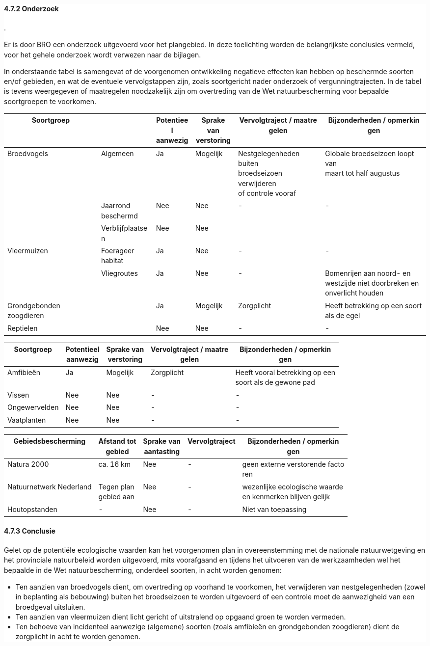 #### **4.7.2 Onderzoek**

.

Er is door BRO een onderzoek uitgevoerd voor het plangebied. In deze toelichting worden de belangrijkste conclusies vermeld, voor het gehele onderzoek wordt verwezen naar de bijlagen.

In onderstaande tabel is samengevat of de voorgenomen ontwikkeling negatieve effecten kan hebben op beschermde soorten en/of gebieden, en wat de eventuele vervolgstappen zijn, zoals soortgericht nader onderzoek of vergunningtrajecten. In de tabel is tevens weergegeven of maatregelen noodzakelijk zijn om overtreding van de Wet natuurbescherming voor bepaalde soortgroepen te voorkomen.

| Soortgroep               |                       | Potentieel<br>aanwezig | Sprake van<br>verstoring | Vervolgtraject / maatre<br>gelen                                          | Bijzonderheden / opmerkin<br>gen                                              |
|--------------------------|-----------------------|------------------------|--------------------------|---------------------------------------------------------------------------|-------------------------------------------------------------------------------|
| Broedvogels              | Algemeen              | Ja                     | Mogelijk                 | Nestgelegenheden buiten<br>broedseizoen verwijderen<br>of controle vooraf | Globale broedseizoen loopt van<br>maart tot half augustus                     |
|                          | Jaarrond<br>beschermd | Nee                    | Nee                      | -                                                                         | -                                                                             |
|                          | Verblijfplaatsen      | Nee                    | Nee                      |                                                                           |                                                                               |
| Vleermuizen              | Foerageer<br>habitat  | Ja                     | Nee                      | -                                                                         | -                                                                             |
|                          | Vliegroutes           | Ja                     | Nee                      | -                                                                         | Bomenrijen aan noord- en<br>westzijde niet doorbreken en<br>onverlicht houden |
| Grondgebonden zoogdieren |                       | Ja                     | Mogelijk                 | Zorgplicht                                                                | Heeft betrekking op een soort<br>als de egel                                  |
| Reptielen                |                       | Nee                    | Nee                      | -                                                                         | -                                                                             |

| Soortgroep    | Potentieel<br>aanwezig | Sprake van<br>verstoring | Vervolgtraject / maatre<br>gelen | Bijzonderheden / opmerkin<br>gen                          |
|---------------|------------------------|--------------------------|----------------------------------|-----------------------------------------------------------|
| Amfibieën     | Ja                     | Mogelijk                 | Zorgplicht                       | Heeft vooral betrekking op een<br>soort als de gewone pad |
| Vissen        | Nee                    | Nee                      | -                                | -                                                         |
| Ongewervelden | Nee                    | Nee                      | -                                | -                                                         |
| Vaatplanten   | Nee                    | Nee                      | -                                | -                                                         |

| Gebiedsbescherming      | Afstand tot<br>gebied    | Sprake van<br>aantasting | Vervolgtraject | Bijzonderheden / opmerkin<br>gen                             |
|-------------------------|--------------------------|--------------------------|----------------|--------------------------------------------------------------|
| Natura 2000             | ca. 16 km                | Nee                      | -              | geen externe verstorende facto<br>ren                        |
| Natuurnetwerk Nederland | Tegen plan<br>gebied aan | Nee                      | -              | wezenlijke ecologische waarde<br>en kenmerken blijven gelijk |
| Houtopstanden           | -                        | Nee                      | -              | Niet van toepassing                                          |

#### **4.7.3 Conclusie**

Gelet op de potentiële ecologische waarden kan het voorgenomen plan in overeenstemming met de nationale natuurwetgeving en het provinciale natuurbeleid worden uitgevoerd, mits voorafgaand en tijdens het uitvoeren van de werkzaamheden wel het bepaalde in de Wet natuurbescherming, onderdeel soorten, in acht worden genomen:

- Ten aanzien van broedvogels dient, om overtreding op voorhand te voorkomen, het verwijderen van nestgelegenheden (zowel in beplanting als bebouwing) buiten het broedseizoen te worden uitgevoerd of een controle moet de aanwezigheid van een broedgeval uitsluiten.
- Ten aanzien van vleermuizen dient licht gericht of uitstralend op opgaand groen te worden vermeden.
- Ten behoeve van incidenteel aanwezige (algemene) soorten (zoals amfibieën en grondgebonden zoogdieren) dient de zorgplicht in acht te worden genomen.
